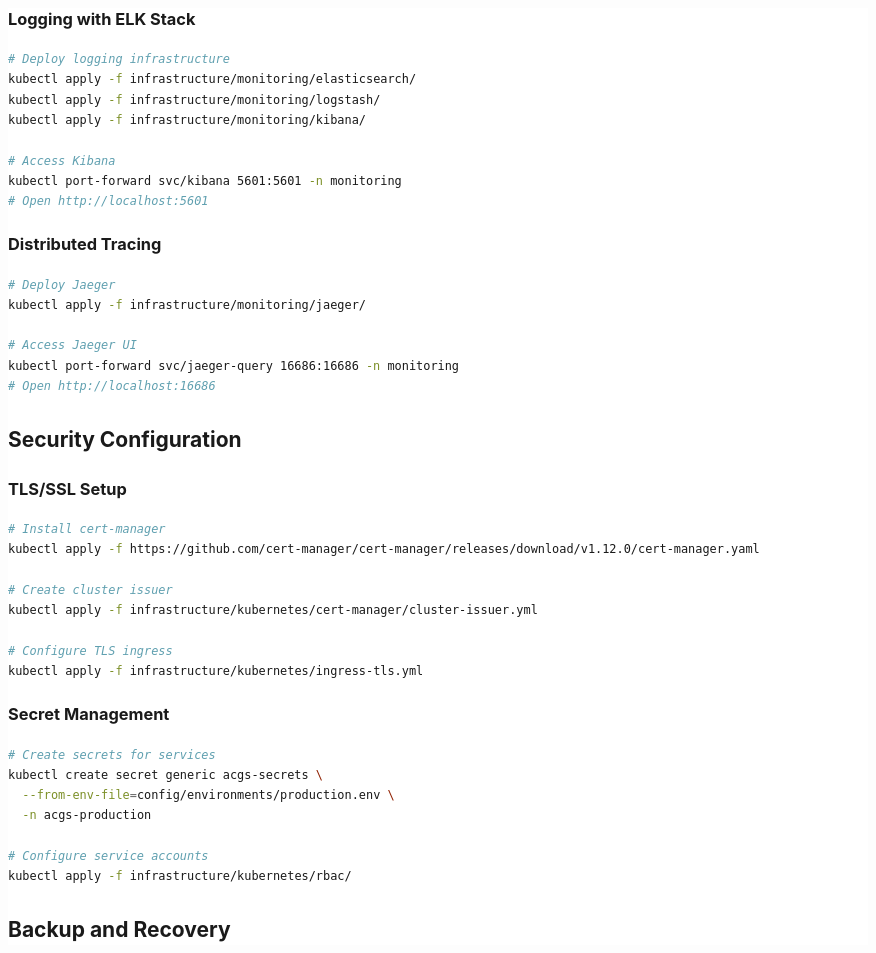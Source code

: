 ### Logging with ELK Stack
```bash
# Deploy logging infrastructure
kubectl apply -f infrastructure/monitoring/elasticsearch/
kubectl apply -f infrastructure/monitoring/logstash/
kubectl apply -f infrastructure/monitoring/kibana/

# Access Kibana
kubectl port-forward svc/kibana 5601:5601 -n monitoring
# Open http://localhost:5601
```

### Distributed Tracing
```bash
# Deploy Jaeger
kubectl apply -f infrastructure/monitoring/jaeger/

# Access Jaeger UI
kubectl port-forward svc/jaeger-query 16686:16686 -n monitoring
# Open http://localhost:16686
```

## Security Configuration

### TLS/SSL Setup
```bash
# Install cert-manager
kubectl apply -f https://github.com/cert-manager/cert-manager/releases/download/v1.12.0/cert-manager.yaml

# Create cluster issuer
kubectl apply -f infrastructure/kubernetes/cert-manager/cluster-issuer.yml

# Configure TLS ingress
kubectl apply -f infrastructure/kubernetes/ingress-tls.yml
```

### Secret Management
```bash
# Create secrets for services
kubectl create secret generic acgs-secrets \
  --from-env-file=config/environments/production.env \
  -n acgs-production

# Configure service accounts
kubectl apply -f infrastructure/kubernetes/rbac/
```

## Backup and Recovery
